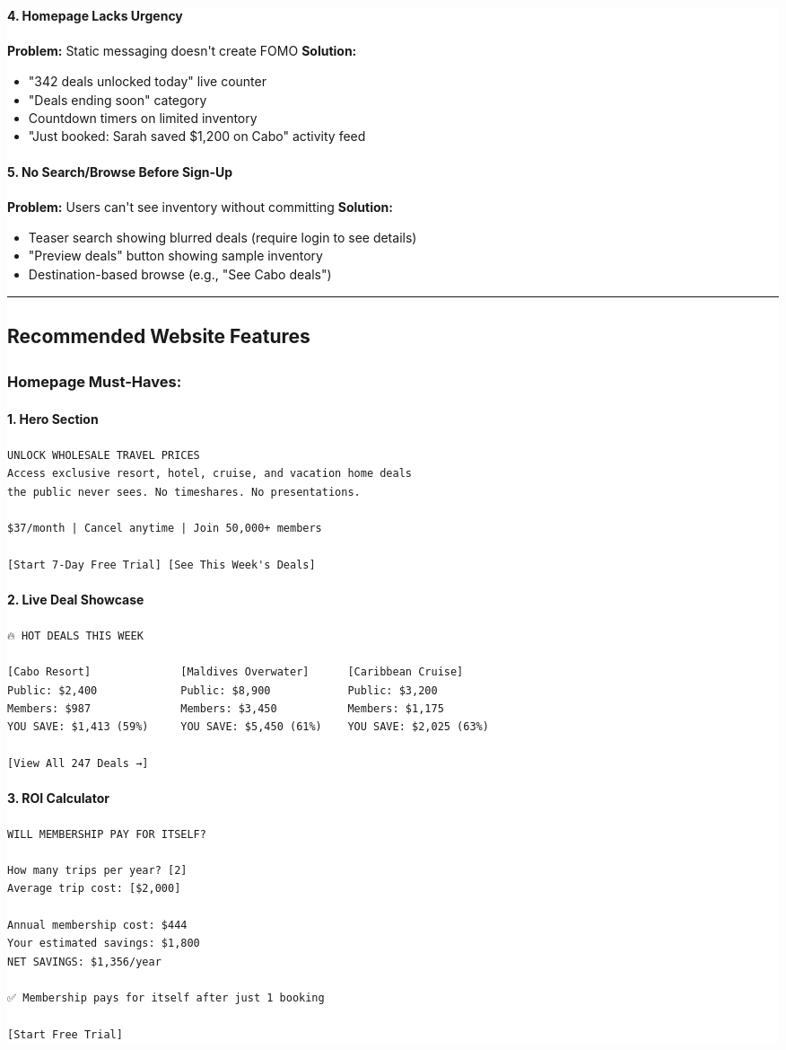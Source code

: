 #### 4. **Homepage Lacks Urgency**
**Problem:** Static messaging doesn't create FOMO
**Solution:**
- "342 deals unlocked today" live counter
- "Deals ending soon" category
- Countdown timers on limited inventory
- "Just booked: Sarah saved $1,200 on Cabo" activity feed

#### 5. **No Search/Browse Before Sign-Up**
**Problem:** Users can't see inventory without committing
**Solution:**
- Teaser search showing blurred deals (require login to see details)
- "Preview deals" button showing sample inventory
- Destination-based browse (e.g., "See Cabo deals")

---

## Recommended Website Features

### **Homepage Must-Haves:**

#### 1. **Hero Section**
```
UNLOCK WHOLESALE TRAVEL PRICES
Access exclusive resort, hotel, cruise, and vacation home deals
the public never sees. No timeshares. No presentations.

$37/month | Cancel anytime | Join 50,000+ members

[Start 7-Day Free Trial] [See This Week's Deals]
```

#### 2. **Live Deal Showcase**
```
🔥 HOT DEALS THIS WEEK

[Cabo Resort]              [Maldives Overwater]      [Caribbean Cruise]
Public: $2,400             Public: $8,900            Public: $3,200
Members: $987              Members: $3,450           Members: $1,175
YOU SAVE: $1,413 (59%)     YOU SAVE: $5,450 (61%)    YOU SAVE: $2,025 (63%)

[View All 247 Deals →]
```

#### 3. **ROI Calculator**
```
WILL MEMBERSHIP PAY FOR ITSELF?

How many trips per year? [2]
Average trip cost: [$2,000]

Annual membership cost: $444
Your estimated savings: $1,800
NET SAVINGS: $1,356/year

✅ Membership pays for itself after just 1 booking

[Start Free Trial]
```
